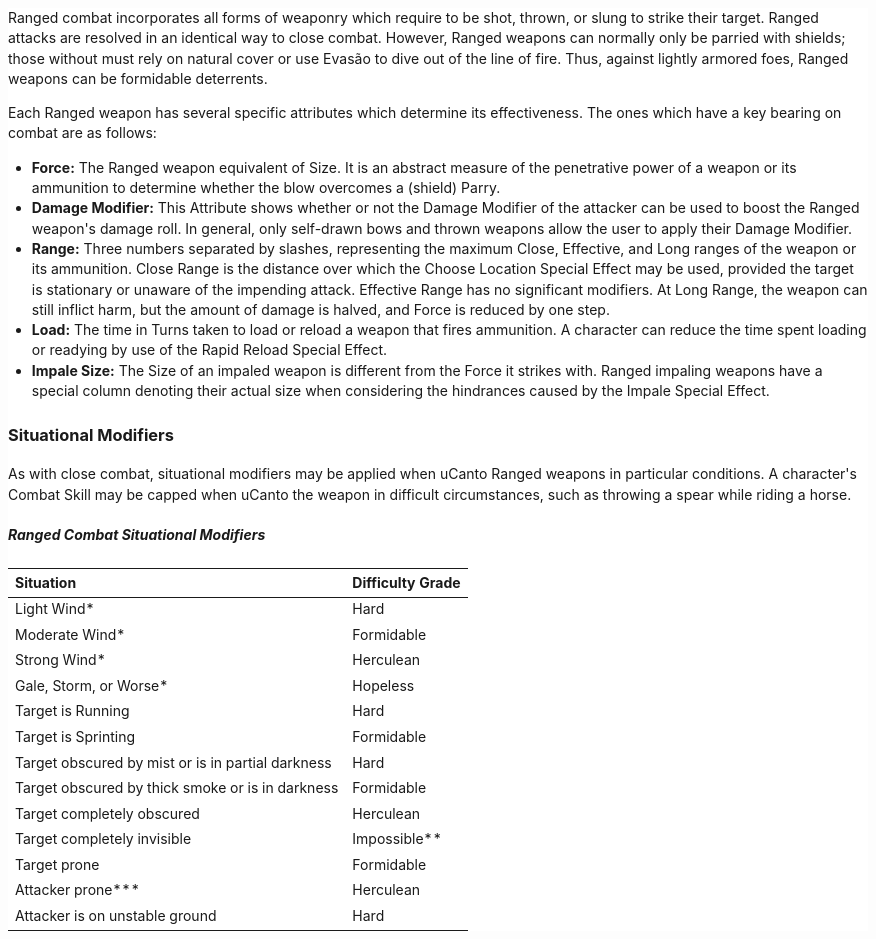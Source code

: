 Ranged combat incorporates all forms of weaponry which require to be shot, thrown, or slung to strike their target. Ranged attacks are resolved in an identical way to close combat. However, Ranged weapons can normally only be parried with shields; those without must rely on natural cover or use Evasão to dive out of the line of fire. Thus, against lightly armored foes, Ranged weapons can be formidable deterrents.

Each Ranged weapon has several specific attributes which determine its effectiveness. The ones which have a key bearing on combat are as follows:

- **Force:** The Ranged weapon equivalent of Size. It is an abstract measure of the penetrative power of a weapon or its ammunition to determine whether the blow overcomes a (shield) Parry.
- **Damage Modifier:** This Attribute shows whether or not the Damage Modifier of the attacker can be used to boost the Ranged weapon's damage roll. In general, only self-drawn bows and thrown weapons allow the user to apply their Damage Modifier.
- **Range:** Three numbers separated by slashes, representing the maximum Close, Effective, and Long ranges of the weapon or its ammunition. Close Range is the distance over which the Choose Location Special Effect may be used, provided the target is stationary or unaware of the impending attack. Effective Range has no significant modifiers. At Long Range, the weapon can still inflict harm, but the amount of damage is halved, and Force is reduced by one step.
- **Load:** The time in Turns taken to load or reload a weapon that fires ammunition. A character can reduce the time spent loading or readying by use of the Rapid Reload Special Effect.
- **Impale Size:** The Size of an impaled weapon is different from the Force it strikes with. Ranged impaling weapons have a special column denoting their actual size when considering the hindrances caused by the Impale Special Effect.

### Situational Modifiers

As with close combat, situational modifiers may be applied when uCanto Ranged weapons in particular conditions. A character's Combat Skill may be capped when uCanto the weapon in difficult circumstances, such as throwing a spear while riding a horse.

##### Ranged Combat Situational Modifiers

| Situation | Difficulty Grade |
| :-- | :-- |
| Light Wind\* | Hard |
| Moderate Wind\* | Formidable |
| Strong Wind\* | Herculean |
| Gale, Storm, or Worse\* | Hopeless |
| Target is Running | Hard |
| Target is Sprinting | Formidable |
| Target obscured by mist or is in partial darkness | Hard |
| Target obscured by thick smoke or is in darkness | Formidable |
| Target completely obscured | Herculean |
| Target completely invisible | Impossible\*\* |
| Target prone | Formidable |
| Attacker prone\*\*\* | Herculean |
| Attacker is on unstable ground | Hard |
